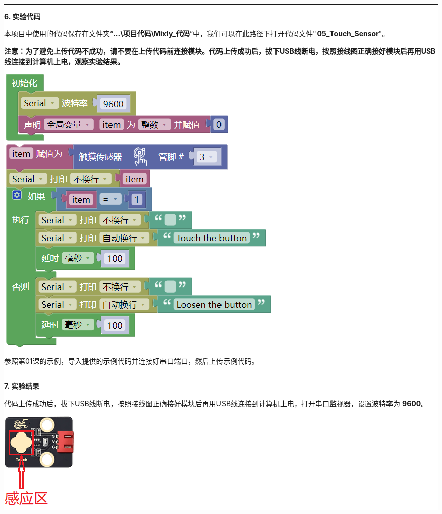 
---

**6. 实验代码**

本项目中使用的代码保存在文件夹“<u>**...\项目代码\Mixly_代码**</u>”中，我们可以在此路径下打开代码文件''**05_Touch_Sensor**"。

**注意：为了避免上传代码不成功，请不要在上传代码前连接模块。代码上传成功后，拔下USB线断电，按照接线图正确接好模块后再用USB线连接到计算机上电，观察实验结果。**

![Img](./media/img-20240605175013.png)

参照第01课的示例，导入提供的示例代码并连接好串口端口，然后上传示例代码。

---

**7. 实验结果**

代码上传成功后，拔下USB线断电，按照接线图正确接好模块后再用USB线连接到计算机上电，打开串口监视器，设置波特率为 **<u>9600</u>**。

![](media/135790.png)
